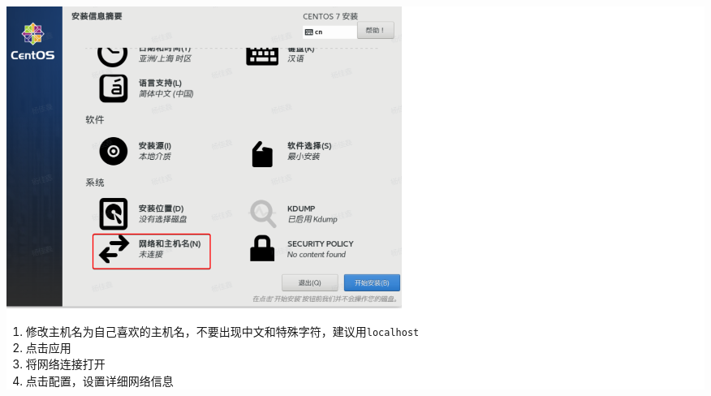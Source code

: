   <img src="/images/docker/image-20240626114823325.png" alt="image-20240626114823325" style="zoom:50%;" />

  1. 修改主机名为自己喜欢的主机名，不要出现中文和特殊字符，建议用`localhost`
  2. 点击应用
  3. 将网络连接打开
  4. 点击配置，设置详细网络信息
